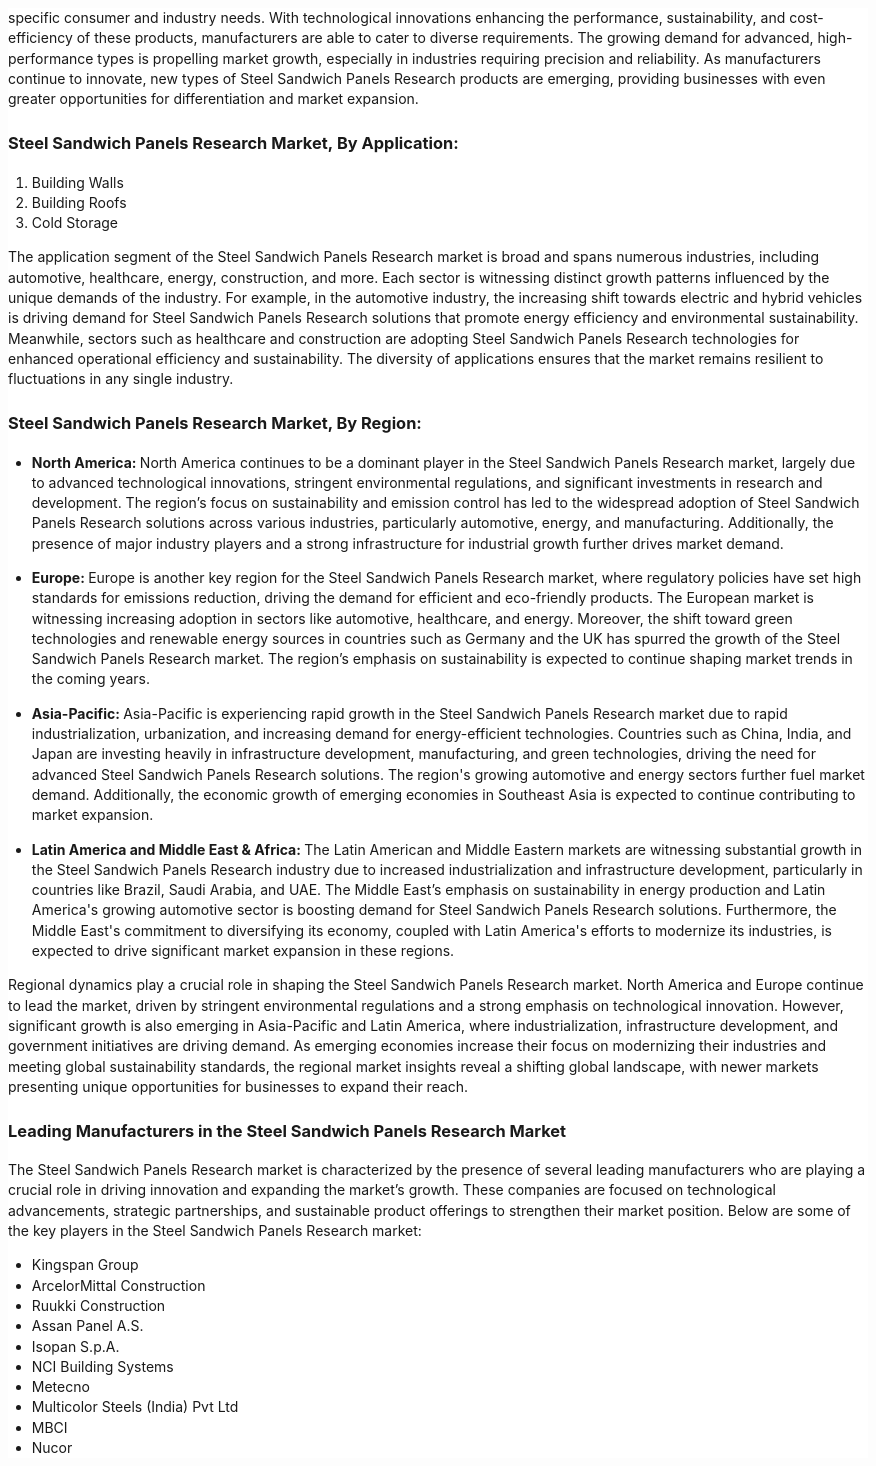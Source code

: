 specific consumer and industry needs. With technological innovations enhancing the performance, sustainability, and cost-efficiency of these products, manufacturers are able to cater to diverse requirements. The growing demand for advanced, high-performance types is propelling market growth, especially in industries requiring precision and reliability. As manufacturers continue to innovate, new types of Steel Sandwich Panels Research products are emerging, providing businesses with even greater opportunities for differentiation and market expansion.</p><h3>Steel Sandwich Panels Research Market,&nbsp;By Application:</h3><ol><li>Building Walls<li> Building Roofs<li> Cold Storage</li></ol><p>The application segment of the Steel Sandwich Panels Research market is broad and spans numerous industries, including automotive, healthcare, energy, construction, and more. Each sector is witnessing distinct growth patterns influenced by the unique demands of the industry. For example, in the automotive industry, the increasing shift towards electric and hybrid vehicles is driving demand for Steel Sandwich Panels Research solutions that promote energy efficiency and environmental sustainability. Meanwhile, sectors such as healthcare and construction are adopting Steel Sandwich Panels Research technologies for enhanced operational efficiency and sustainability. The diversity of applications ensures that the market remains resilient to fluctuations in any single industry.</p><h3>Steel Sandwich Panels Research Market, By Region:</h3><ul><li><p><strong>North America:&nbsp;</strong>North America continues to be a dominant player in the Steel Sandwich Panels Research market, largely due to advanced technological innovations, stringent environmental regulations, and significant investments in research and development. The region&rsquo;s focus on sustainability and emission control has led to the widespread adoption of Steel Sandwich Panels Research solutions across various industries, particularly automotive, energy, and manufacturing. Additionally, the presence of major industry players and a strong infrastructure for industrial growth further drives market demand.</p></li><li><p><strong><strong>Europe:&nbsp;</strong></strong>Europe is another key region for the Steel Sandwich Panels Research market, where regulatory policies have set high standards for emissions reduction, driving the demand for efficient and eco-friendly products. The European market is witnessing increasing adoption in sectors like automotive, healthcare, and energy. Moreover, the shift toward green technologies and renewable energy sources in countries such as Germany and the UK has spurred the growth of the Steel Sandwich Panels Research market. The region&rsquo;s emphasis on sustainability is expected to continue shaping market trends in the coming years.</p></li><li><p><strong><strong>Asia-Pacific:&nbsp;</strong></strong>Asia-Pacific is experiencing rapid growth in the Steel Sandwich Panels Research market due to rapid industrialization, urbanization, and increasing demand for energy-efficient technologies. Countries such as China, India, and Japan are investing heavily in infrastructure development, manufacturing, and green technologies, driving the need for advanced Steel Sandwich Panels Research solutions. The region's growing automotive and energy sectors further fuel market demand. Additionally, the economic growth of emerging economies in Southeast Asia is expected to continue contributing to market expansion.</p></li><li><p><strong><strong>Latin America and Middle East &amp; Africa:&nbsp;</strong></strong>The Latin American and Middle Eastern markets are witnessing substantial growth in the Steel Sandwich Panels Research industry due to increased industrialization and infrastructure development, particularly in countries like Brazil, Saudi Arabia, and UAE. The Middle East&rsquo;s emphasis on sustainability in energy production and Latin America's growing automotive sector is boosting demand for Steel Sandwich Panels Research solutions. Furthermore, the Middle East's commitment to diversifying its economy, coupled with Latin America's efforts to modernize its industries, is expected to drive significant market expansion in these regions.</p></li></ul><p>Regional dynamics play a crucial role in shaping the Steel Sandwich Panels Research market. North America and Europe continue to lead the market, driven by stringent environmental regulations and a strong emphasis on technological innovation. However, significant growth is also emerging in Asia-Pacific and Latin America, where industrialization, infrastructure development, and government initiatives are driving demand. As emerging economies increase their focus on modernizing their industries and meeting global sustainability standards, the regional market insights reveal a shifting global landscape, with newer markets presenting unique opportunities for businesses to expand their reach.</p><h3><strong>Leading Manufacturers in the Steel Sandwich Panels Research Market</strong></h3><p>The Steel Sandwich Panels Research market is characterized by the presence of several leading manufacturers who are playing a crucial role in driving innovation and expanding the market&rsquo;s growth. These companies are focused on technological advancements, strategic partnerships, and sustainable product offerings to strengthen their market position. Below are some of the key players in the Steel Sandwich Panels Research market:</p></div><div class="article-main__content" data-test-id="publishing-text-block"><ul><li><span class="">Kingspan Group<li> ArcelorMittal Construction<li> Ruukki Construction<li> Assan Panel A.S.<li> Isopan S.p.A.<li> NCI Building Systems<li> Metecno<li> Multicolor Steels (India) Pvt Ltd<li> MBCI<li> Nucor